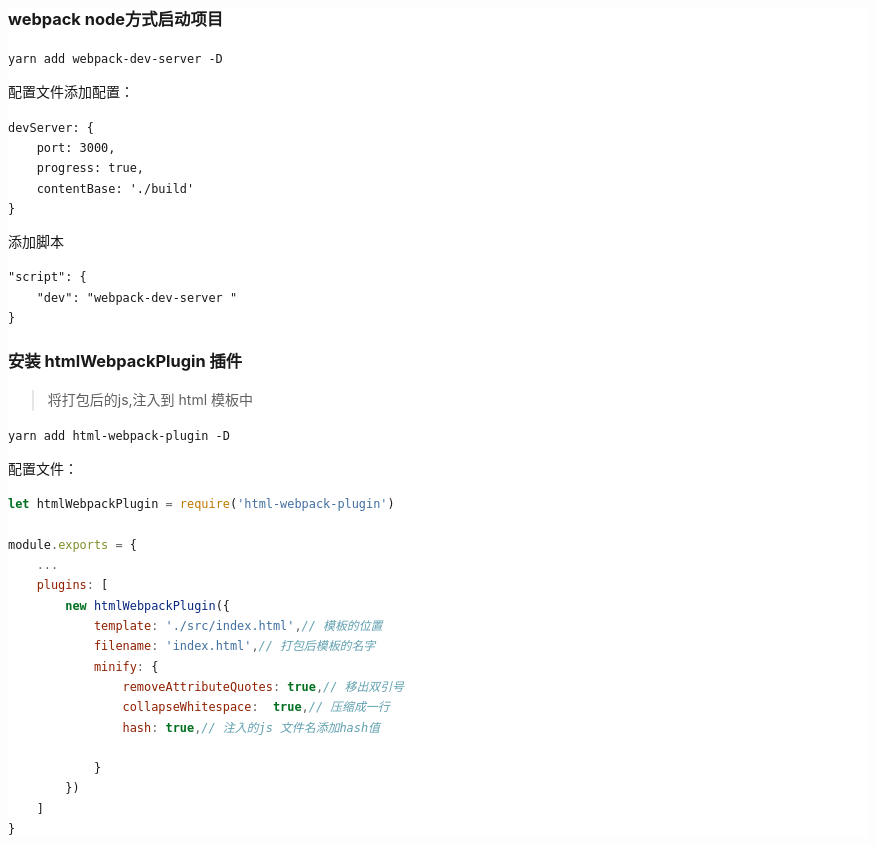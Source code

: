 

### webpack node方式启动项目

```
yarn add webpack-dev-server -D
```

配置文件添加配置：

```
devServer: {
	port: 3000,
	progress: true,
	contentBase: './build'
}
```

添加脚本

```
"script": {
    "dev": "webpack-dev-server "
}
```



### 安装 htmlWebpackPlugin 插件

> 将打包后的js,注入到 html 模板中

```
yarn add html-webpack-plugin -D
```

配置文件：

```js
let htmlWebpackPlugin = require('html-webpack-plugin')

module.exports = {
    ...
    plugins: [
        new htmlWebpackPlugin({
            template: './src/index.html',// 模板的位置
            filename: 'index.html',// 打包后模板的名字
            minify: {
                removeAttributeQuotes: true,// 移出双引号
                collapseWhitespace:  true,// 压缩成一行
                hash: true,// 注入的js 文件名添加hash值
                
            }
        })
    ]
}
```
